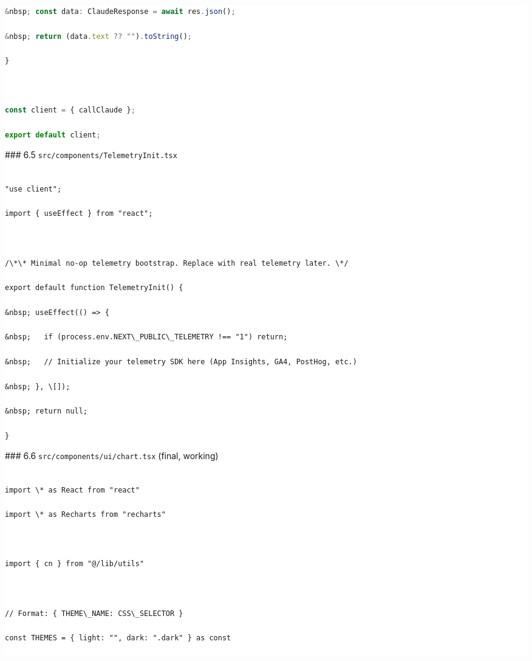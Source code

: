 ```ts
&nbsp; const data: ClaudeResponse = await res.json();

&nbsp; return (data.text ?? "").toString();

}



const client = { callClaude };

export default client;

```



\### 6.5 `src/components/TelemetryInit.tsx`



```tsx

"use client";

import { useEffect } from "react";



/\*\* Minimal no-op telemetry bootstrap. Replace with real telemetry later. \*/

export default function TelemetryInit() {

&nbsp; useEffect(() => {

&nbsp;   if (process.env.NEXT\_PUBLIC\_TELEMETRY !== "1") return;

&nbsp;   // Initialize your telemetry SDK here (App Insights, GA4, PostHog, etc.)

&nbsp; }, \[]);

&nbsp; return null;

}

```



\### 6.6 `src/components/ui/chart.tsx` (final, working)



```tsx

import \* as React from "react"

import \* as Recharts from "recharts"



import { cn } from "@/lib/utils"



// Format: { THEME\_NAME: CSS\_SELECTOR }

const THEMES = { light: "", dark: ".dark" } as const


```